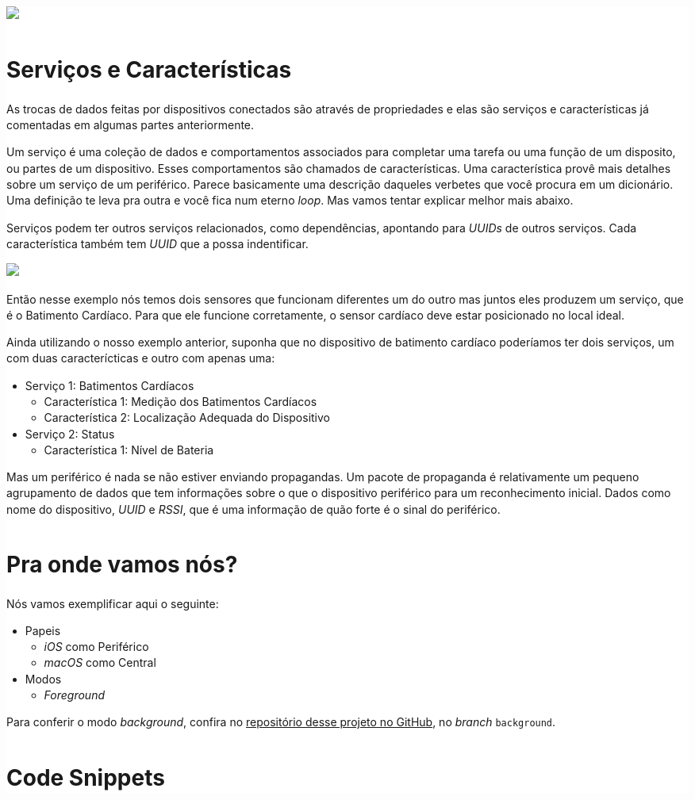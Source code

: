 <img src="{{ site.baseurl }}/img/leonardocardoso/advertisingdiscovery.png">


# Serviços e Características

As trocas de dados feitas por dispositivos conectados são através de propriedades e elas são serviços e características já comentadas em algumas partes anteriormente.

Um serviço é uma coleção de dados e comportamentos associados para completar uma tarefa ou uma função de um disposito, ou partes de um dispositivo. Esses comportamentos são chamados de características. Uma característica provê mais detalhes sobre um serviço de um periférico. Parece basicamente uma descrição daqueles verbetes que você procura em um dicionário. Uma definição te leva pra outra e você fica num eterno *loop*. Mas vamos tentar explicar melhor mais abaixo.

Serviços podem ter outros serviços relacionados, como dependências, apontando para *UUIDs* de outros serviços. Cada característica também tem *UUID* que a possa indentificar.

<img src="{{ site.baseurl }}/img/leonardocardoso/servicescharacterisctics.png">

Então nesse exemplo nós temos dois sensores que funcionam diferentes um do outro mas juntos eles produzem um serviço, que é o Batimento Cardíaco. Para que ele funcione corretamente, o sensor cardíaco deve estar posicionado no local ideal.

Ainda utilizando o nosso exemplo anterior, suponha que no dispositivo de batimento cardíaco poderíamos ter dois serviços, um com duas caracterícticas e outro com apenas uma:

- Serviço 1: Batimentos Cardíacos
    - Característica 1: Medição dos Batimentos Cardíacos
    - Característica 2: Localização Adequada do Dispositivo
- Serviço 2: Status
    - Característica 1: Nível de Bateria

Mas um periférico é nada se não estiver enviando propagandas. Um pacote de propaganda é relativamente um pequeno agrupamento de dados que tem informações sobre o que o dispositivo periférico para um reconhecimento inicial. Dados como nome do dispositivo, *UUID* e *RSSI*, que é uma informação de quão forte é o sinal do periférico.

# Pra onde vamos nós?

Nós vamos exemplificar aqui o seguinte:

* Papeis
    * *iOS* como Periférico
    * *macOS* como Central
* Modos    
    * *Foreground*

Para conferir o modo *background*, confira no [repositório desse projeto no GitHub](https://github.com/LeonardoCardoso/BLE{:target="_blank"}), no *branch* `background`.     

# Code Snippets
